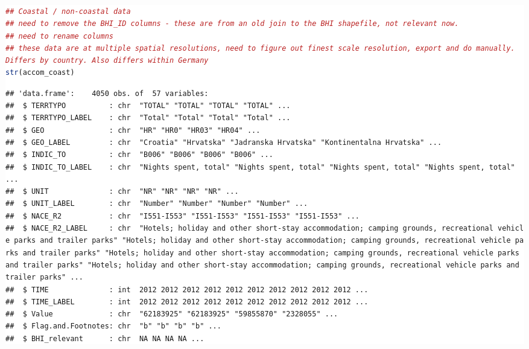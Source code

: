 ``` r
## Coastal / non-coastal data
## need to remove the BHI_ID columns - these are from an old join to the BHI shapefile, not relevant now.
## need to rename columns
## these data are at multiple spatial resolutions, need to figure out finest scale resolution, export and do manually.  Differs by country. Also differs within Germany
str(accom_coast)
```

    ## 'data.frame':    4050 obs. of  57 variables:
    ##  $ TERRTYPO          : chr  "TOTAL" "TOTAL" "TOTAL" "TOTAL" ...
    ##  $ TERRTYPO_LABEL    : chr  "Total" "Total" "Total" "Total" ...
    ##  $ GEO               : chr  "HR" "HR0" "HR03" "HR04" ...
    ##  $ GEO_LABEL         : chr  "Croatia" "Hrvatska" "Jadranska Hrvatska" "Kontinentalna Hrvatska" ...
    ##  $ INDIC_TO          : chr  "B006" "B006" "B006" "B006" ...
    ##  $ INDIC_TO_LABEL    : chr  "Nights spent, total" "Nights spent, total" "Nights spent, total" "Nights spent, total" ...
    ##  $ UNIT              : chr  "NR" "NR" "NR" "NR" ...
    ##  $ UNIT_LABEL        : chr  "Number" "Number" "Number" "Number" ...
    ##  $ NACE_R2           : chr  "I551-I553" "I551-I553" "I551-I553" "I551-I553" ...
    ##  $ NACE_R2_LABEL     : chr  "Hotels; holiday and other short-stay accommodation; camping grounds, recreational vehicle parks and trailer parks" "Hotels; holiday and other short-stay accommodation; camping grounds, recreational vehicle parks and trailer parks" "Hotels; holiday and other short-stay accommodation; camping grounds, recreational vehicle parks and trailer parks" "Hotels; holiday and other short-stay accommodation; camping grounds, recreational vehicle parks and trailer parks" ...
    ##  $ TIME              : int  2012 2012 2012 2012 2012 2012 2012 2012 2012 2012 ...
    ##  $ TIME_LABEL        : int  2012 2012 2012 2012 2012 2012 2012 2012 2012 2012 ...
    ##  $ Value             : chr  "62183925" "62183925" "59855870" "2328055" ...
    ##  $ Flag.and.Footnotes: chr  "b" "b" "b" "b" ...
    ##  $ BHI_relevant      : chr  NA NA NA NA ...